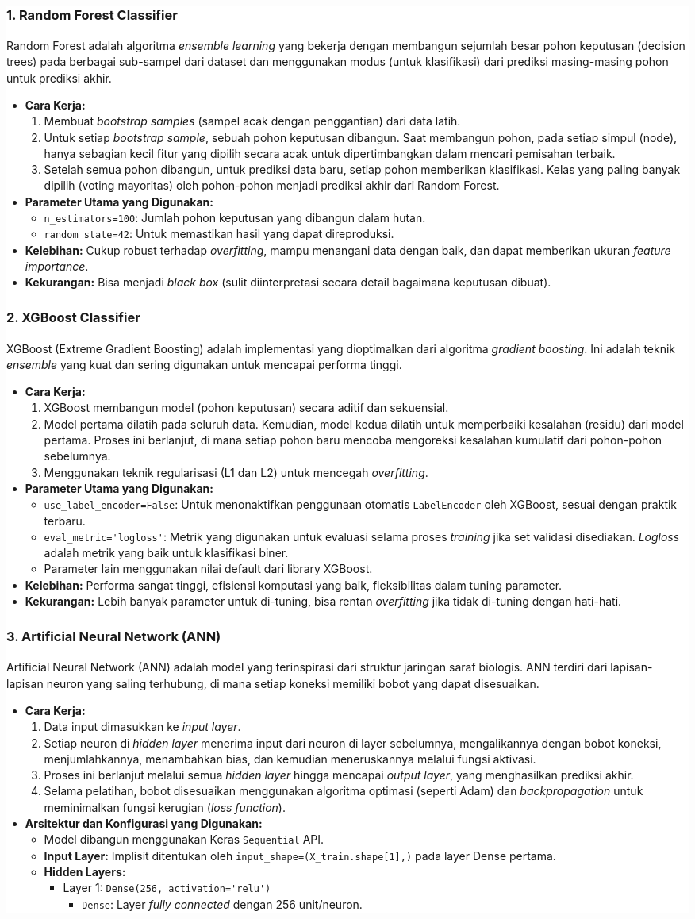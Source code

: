 ### 1. Random Forest Classifier
Random Forest adalah algoritma *ensemble learning* yang bekerja dengan membangun sejumlah besar pohon keputusan (decision trees) pada berbagai sub-sampel dari dataset dan menggunakan modus (untuk klasifikasi) dari prediksi masing-masing pohon untuk prediksi akhir.

- **Cara Kerja:**
    1.  Membuat *bootstrap samples* (sampel acak dengan penggantian) dari data latih.
    2.  Untuk setiap *bootstrap sample*, sebuah pohon keputusan dibangun. Saat membangun pohon, pada setiap simpul (node), hanya sebagian kecil fitur yang dipilih secara acak untuk dipertimbangkan dalam mencari pemisahan terbaik.
    3.  Setelah semua pohon dibangun, untuk prediksi data baru, setiap pohon memberikan klasifikasi. Kelas yang paling banyak dipilih (voting mayoritas) oleh pohon-pohon menjadi prediksi akhir dari Random Forest.
- **Parameter Utama yang Digunakan:**
    - `n_estimators=100`: Jumlah pohon keputusan yang dibangun dalam hutan.
    - `random_state=42`: Untuk memastikan hasil yang dapat direproduksi.
- **Kelebihan:** Cukup robust terhadap *overfitting*, mampu menangani data dengan baik, dan dapat memberikan ukuran *feature importance*.
- **Kekurangan:** Bisa menjadi *black box* (sulit diinterpretasi secara detail bagaimana keputusan dibuat).

### 2. XGBoost Classifier
XGBoost (Extreme Gradient Boosting) adalah implementasi yang dioptimalkan dari algoritma *gradient boosting*. Ini adalah teknik *ensemble* yang kuat dan sering digunakan untuk mencapai performa tinggi.

- **Cara Kerja:**
    1.  XGBoost membangun model (pohon keputusan) secara aditif dan sekuensial.
    2.  Model pertama dilatih pada seluruh data. Kemudian, model kedua dilatih untuk memperbaiki kesalahan (residu) dari model pertama. Proses ini berlanjut, di mana setiap pohon baru mencoba mengoreksi kesalahan kumulatif dari pohon-pohon sebelumnya.
    3.  Menggunakan teknik regularisasi (L1 dan L2) untuk mencegah *overfitting*.
- **Parameter Utama yang Digunakan:**
    - `use_label_encoder=False`: Untuk menonaktifkan penggunaan otomatis `LabelEncoder` oleh XGBoost, sesuai dengan praktik terbaru.
    - `eval_metric='logloss'`: Metrik yang digunakan untuk evaluasi selama proses *training* jika set validasi disediakan. *Logloss* adalah metrik yang baik untuk klasifikasi biner.
    - Parameter lain menggunakan nilai default dari library XGBoost.
- **Kelebihan:** Performa sangat tinggi, efisiensi komputasi yang baik, fleksibilitas dalam tuning parameter.
- **Kekurangan:** Lebih banyak parameter untuk di-tuning, bisa rentan *overfitting* jika tidak di-tuning dengan hati-hati.

### 3. Artificial Neural Network (ANN)
Artificial Neural Network (ANN) adalah model yang terinspirasi dari struktur jaringan saraf biologis. ANN terdiri dari lapisan-lapisan neuron yang saling terhubung, di mana setiap koneksi memiliki bobot yang dapat disesuaikan.

- **Cara Kerja:**
    1.  Data input dimasukkan ke *input layer*.
    2.  Setiap neuron di *hidden layer* menerima input dari neuron di layer sebelumnya, mengalikannya dengan bobot koneksi, menjumlahkannya, menambahkan bias, dan kemudian meneruskannya melalui fungsi aktivasi.
    3.  Proses ini berlanjut melalui semua *hidden layer* hingga mencapai *output layer*, yang menghasilkan prediksi akhir.
    4.  Selama pelatihan, bobot disesuaikan menggunakan algoritma optimasi (seperti Adam) dan *backpropagation* untuk meminimalkan fungsi kerugian (*loss function*).
- **Arsitektur dan Konfigurasi yang Digunakan:**
    - Model dibangun menggunakan Keras `Sequential` API.
    - **Input Layer:** Implisit ditentukan oleh `input_shape=(X_train.shape[1],)` pada layer Dense pertama.
    - **Hidden Layers:**
        - Layer 1: `Dense(256, activation='relu')`
            - `Dense`: Layer *fully connected* dengan 256 unit/neuron.